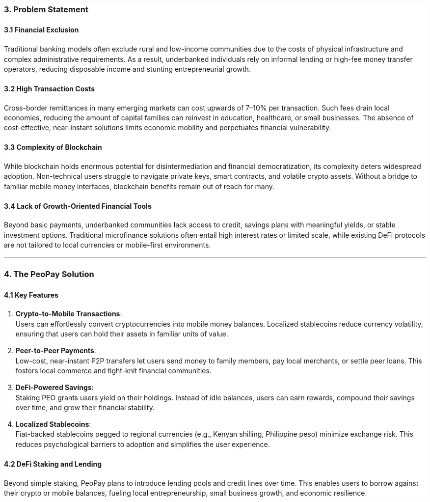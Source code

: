 
### **3. Problem Statement**

#### **3.1 Financial Exclusion**
Traditional banking models often exclude rural and low-income communities due to the costs of physical infrastructure and complex administrative requirements. As a result, underbanked individuals rely on informal lending or high-fee money transfer operators, reducing disposable income and stunting entrepreneurial growth.

#### **3.2 High Transaction Costs**
Cross-border remittances in many emerging markets can cost upwards of 7–10% per transaction. Such fees drain local economies, reducing the amount of capital families can reinvest in education, healthcare, or small businesses. The absence of cost-effective, near-instant solutions limits economic mobility and perpetuates financial vulnerability.

#### **3.3 Complexity of Blockchain**
While blockchain holds enormous potential for disintermediation and financial democratization, its complexity deters widespread adoption. Non-technical users struggle to navigate private keys, smart contracts, and volatile crypto assets. Without a bridge to familiar mobile money interfaces, blockchain benefits remain out of reach for many.

#### **3.4 Lack of Growth-Oriented Financial Tools**
Beyond basic payments, underbanked communities lack access to credit, savings plans with meaningful yields, or stable investment options. Traditional microfinance solutions often entail high interest rates or limited scale, while existing DeFi protocols are not tailored to local currencies or mobile-first environments.

---

### **4. The PeoPay Solution**

#### **4.1 Key Features**
1. **Crypto-to-Mobile Transactions**:  
   Users can effortlessly convert cryptocurrencies into mobile money balances. Localized stablecoins reduce currency volatility, ensuring that users can hold their assets in familiar units of value.

2. **Peer-to-Peer Payments**:  
   Low-cost, near-instant P2P transfers let users send money to family members, pay local merchants, or settle peer loans. This fosters local commerce and tight-knit financial communities.

3. **DeFi-Powered Savings**:  
   Staking PEO grants users yield on their holdings. Instead of idle balances, users can earn rewards, compound their savings over time, and grow their financial stability.

4. **Localized Stablecoins**:  
   Fiat-backed stablecoins pegged to regional currencies (e.g., Kenyan shilling, Philippine peso) minimize exchange risk. This reduces psychological barriers to adoption and simplifies the user experience.

#### **4.2 DeFi Staking and Lending**
Beyond simple staking, PeoPay plans to introduce lending pools and credit lines over time. This enables users to borrow against their crypto or mobile balances, fueling local entrepreneurship, small business growth, and economic resilience.
